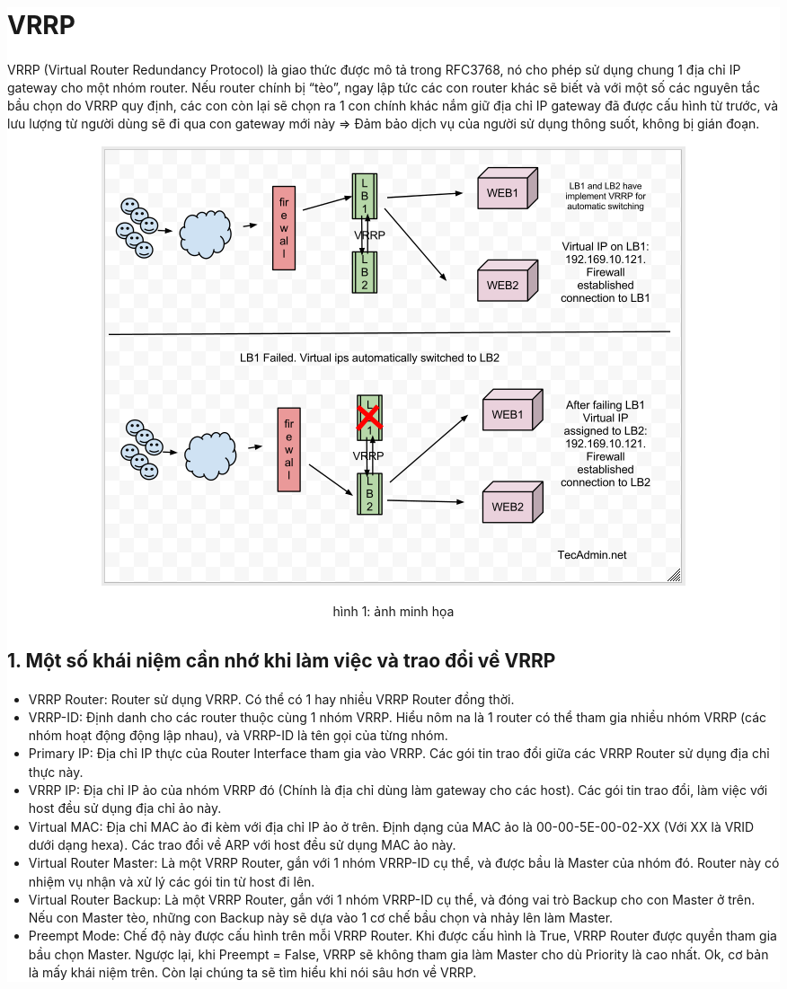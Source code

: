 # VRRP

VRRP (Virtual Router Redundancy Protocol) là giao thức được mô tả trong RFC3768, nó cho phép sử dụng chung 1 địa chỉ IP gateway cho một nhóm router. Nếu router chính bị “tèo”, ngay lập tức các con router khác sẽ biết và với một số các nguyên tắc bầu chọn do VRRP quy định, các con còn lại sẽ chọn ra 1 con chính khác nắm giữ địa chỉ IP gateway đã được cấu hình từ trước, và lưu lượng từ người dùng sẽ đi qua con gateway mới này => Đảm bảo dịch vụ của người sử dụng thông suốt, không bị gián đoạn.

<p align="center"><img src="https://github.com/ajino2k/VRRP/blob/master/keepalived-vrrp-network1.png"></p>
 <p align="center"> hình 1: ảnh minh họa </p>

## 1. Một số khái niệm cần nhớ khi làm việc và trao đổi về VRRP

- VRRP Router: Router sử dụng VRRP. Có thể có 1 hay nhiều VRRP Router đồng thời.
- VRRP-ID: Định danh cho các router thuộc cùng 1 nhóm VRRP. Hiểu nôm na là 1 router có thể tham gia nhiều nhóm VRRP (các nhóm hoạt động động lập nhau), và VRRP-ID là tên gọi của từng nhóm.
- Primary IP: Địa chỉ IP thực của Router Interface tham gia vào VRRP. Các gói tin trao đổi giữa các VRRP Router sử dụng địa chỉ thực này.
- VRRP IP: Địa chỉ IP ảo của nhóm VRRP đó (Chính là địa chỉ dùng làm gateway cho các host). Các gói tin trao đổi, làm việc với host đều sử dụng địa chỉ ảo này.
- Virtual MAC: Địa chỉ MAC ảo đi kèm với địa chỉ IP ảo ở trên.  Định dạng của MAC ảo là 00-00-5E-00-02-XX (Với XX là VRID dưới dạng hexa). Các trao đổi về ARP với host đều sử dụng MAC ảo này.
- Virtual Router Master: Là một VRRP Router, gắn với 1 nhóm VRRP-ID cụ thể, và được bầu là Master của nhóm đó. Router này có nhiệm vụ nhận và xử lý các gói tin từ host đi lên.
- Virtual Router Backup: Là một VRRP Router, gắn với 1 nhóm VRRP-ID cụ thể, và đóng vai trò Backup cho con Master ở trên. Nếu con Master tèo, những con Backup này sẽ dựa vào 1 cơ chế bầu chọn và nhảy lên làm Master.
- Preempt Mode: Chế độ này được cấu hình trên mỗi VRRP Router. Khi được cấu hình là True, VRRP Router được quyền tham gia bầu chọn Master. Ngược lại, khi Preempt = False, VRRP sẽ không tham gia làm Master cho dù Priority là cao nhất.
Ok, cơ bản là mấy khái niệm trên. Còn lại chúng ta sẽ tìm hiểu khi nói sâu hơn về VRRP.
